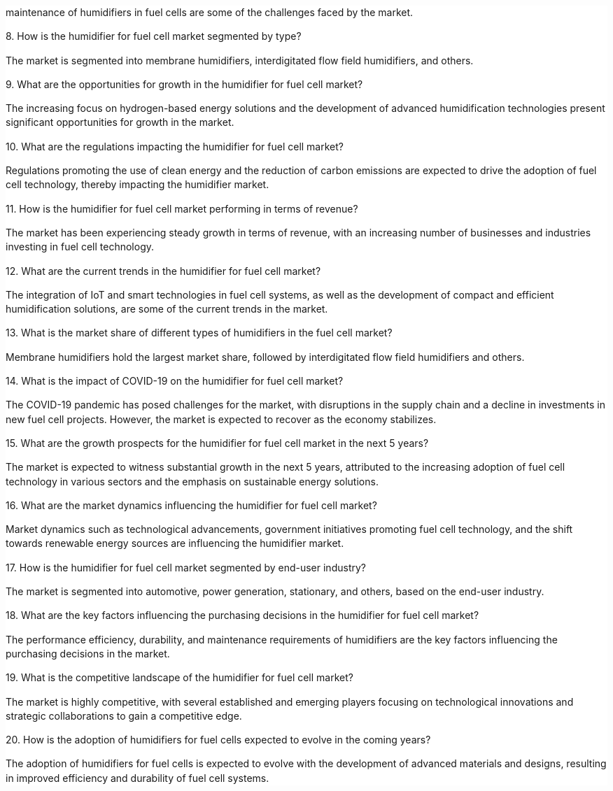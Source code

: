 maintenance of humidifiers in fuel cells are some of the challenges faced by the market.</p>8. How is the humidifier for fuel cell market segmented by type? <p>The market is segmented into membrane humidifiers, interdigitated flow field humidifiers, and others.</p>9. What are the opportunities for growth in the humidifier for fuel cell market? <p>The increasing focus on hydrogen-based energy solutions and the development of advanced humidification technologies present significant opportunities for growth in the market.</p>10. What are the regulations impacting the humidifier for fuel cell market? <p>Regulations promoting the use of clean energy and the reduction of carbon emissions are expected to drive the adoption of fuel cell technology, thereby impacting the humidifier market.</p>11. How is the humidifier for fuel cell market performing in terms of revenue? <p>The market has been experiencing steady growth in terms of revenue, with an increasing number of businesses and industries investing in fuel cell technology.</p>12. What are the current trends in the humidifier for fuel cell market? <p>The integration of IoT and smart technologies in fuel cell systems, as well as the development of compact and efficient humidification solutions, are some of the current trends in the market.</p>13. What is the market share of different types of humidifiers in the fuel cell market? <p>Membrane humidifiers hold the largest market share, followed by interdigitated flow field humidifiers and others.</p>14. What is the impact of COVID-19 on the humidifier for fuel cell market? <p>The COVID-19 pandemic has posed challenges for the market, with disruptions in the supply chain and a decline in investments in new fuel cell projects. However, the market is expected to recover as the economy stabilizes.</p>15. What are the growth prospects for the humidifier for fuel cell market in the next 5 years? <p>The market is expected to witness substantial growth in the next 5 years, attributed to the increasing adoption of fuel cell technology in various sectors and the emphasis on sustainable energy solutions.</p>16. What are the market dynamics influencing the humidifier for fuel cell market? <p>Market dynamics such as technological advancements, government initiatives promoting fuel cell technology, and the shift towards renewable energy sources are influencing the humidifier market.</p>17. How is the humidifier for fuel cell market segmented by end-user industry? <p>The market is segmented into automotive, power generation, stationary, and others, based on the end-user industry.</p>18. What are the key factors influencing the purchasing decisions in the humidifier for fuel cell market? <p>The performance efficiency, durability, and maintenance requirements of humidifiers are the key factors influencing the purchasing decisions in the market.</p>19. What is the competitive landscape of the humidifier for fuel cell market? <p>The market is highly competitive, with several established and emerging players focusing on technological innovations and strategic collaborations to gain a competitive edge.</p>20. How is the adoption of humidifiers for fuel cells expected to evolve in the coming years? <p>The adoption of humidifiers for fuel cells is expected to evolve with the development of advanced materials and designs, resulting in improved efficiency and durability of fuel cell systems.</p></strong></p>
